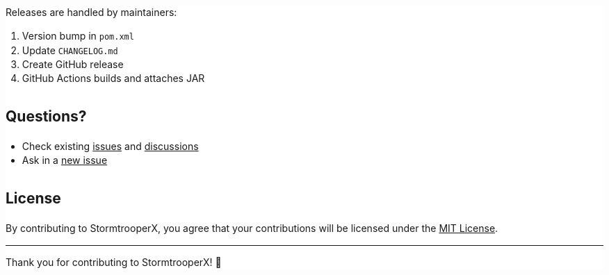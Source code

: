 Releases are handled by maintainers:
1. Version bump in `pom.xml`
2. Update `CHANGELOG.md`
3. Create GitHub release
4. GitHub Actions builds and attaches JAR

## Questions?

- Check existing [issues](https://github.com/GooberCraft/StormtrooperX/issues) and [discussions](https://github.com/GooberCraft/StormtrooperX/discussions)
- Ask in a [new issue](https://github.com/GooberCraft/StormtrooperX/issues/new?template=question.yml)

## License

By contributing to StormtrooperX, you agree that your contributions will be licensed under the [MIT License](LICENSE).

---

Thank you for contributing to StormtrooperX! 🎯
